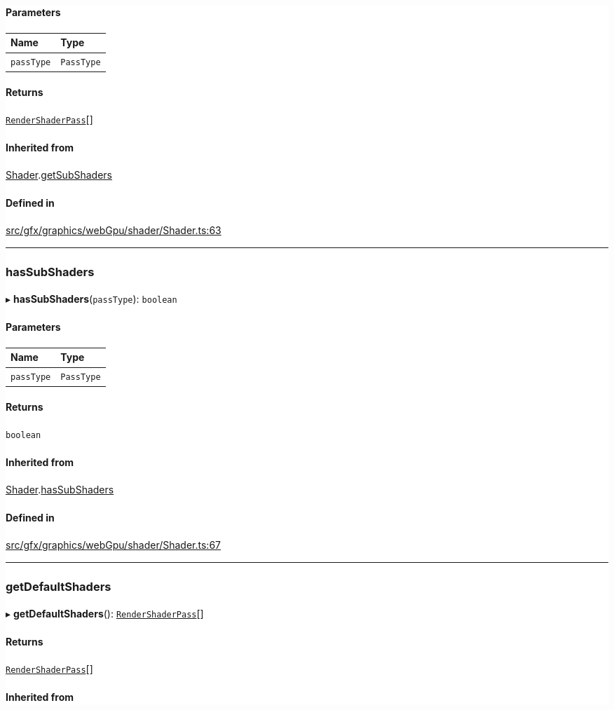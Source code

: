 #### Parameters

| Name | Type |
| :------ | :------ |
| `passType` | `PassType` |

#### Returns

[`RenderShaderPass`](RenderShaderPass.md)[]

#### Inherited from

[Shader](Shader.md).[getSubShaders](Shader.md#getsubshaders)

#### Defined in

[src/gfx/graphics/webGpu/shader/Shader.ts:63](https://github.com/Orillusion/orillusion/blob/main/src/gfx/graphics/webGpu/shader/Shader.ts#L63)

___

### hasSubShaders

▸ **hasSubShaders**(`passType`): `boolean`

#### Parameters

| Name | Type |
| :------ | :------ |
| `passType` | `PassType` |

#### Returns

`boolean`

#### Inherited from

[Shader](Shader.md).[hasSubShaders](Shader.md#hassubshaders)

#### Defined in

[src/gfx/graphics/webGpu/shader/Shader.ts:67](https://github.com/Orillusion/orillusion/blob/main/src/gfx/graphics/webGpu/shader/Shader.ts#L67)

___

### getDefaultShaders

▸ **getDefaultShaders**(): [`RenderShaderPass`](RenderShaderPass.md)[]

#### Returns

[`RenderShaderPass`](RenderShaderPass.md)[]

#### Inherited from
